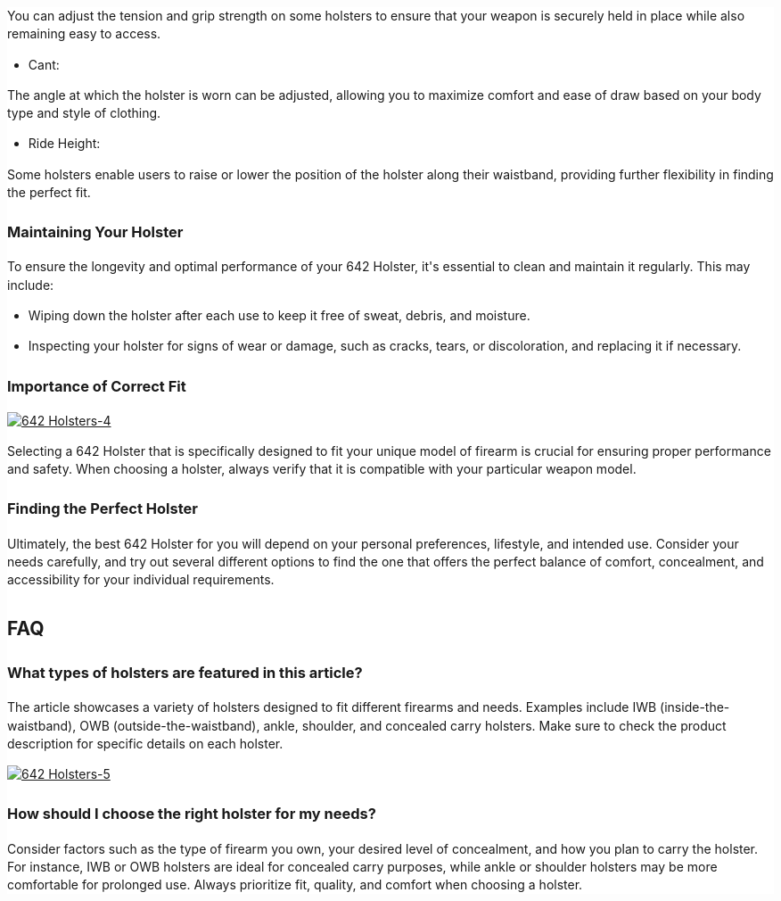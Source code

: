 You can adjust the tension and grip strength on some holsters to ensure that your weapon is securely held in place while also remaining easy to access.

- Cant:

The angle at which the holster is worn can be adjusted, allowing you to maximize comfort and ease of draw based on your body type and style of clothing.

- Ride Height:

Some holsters enable users to raise or lower the position of the holster along their waistband, providing further flexibility in finding the perfect fit.

### Maintaining Your Holster

To ensure the longevity and optimal performance of your 642 Holster, it's essential to clean and maintain it regularly. This may include:

- Wiping down the holster after each use to keep it free of sweat, debris, and moisture.

- Inspecting your holster for signs of wear or damage, such as cracks, tears, or discoloration, and replacing it if necessary.

### Importance of Correct Fit

<div><a href="https://serp.ly/@universityofguns/amazon/642-holsters?utm_source=universityofguns&utm_medium=organic&utm_campaign=website"><img src="https://imagedelivery.net/vy2bglCGN6hEeWOnSe2c7A/642+Holsters-4/public" alt="642 Holsters-4"></a></div>

Selecting a 642 Holster that is specifically designed to fit your unique model of firearm is crucial for ensuring proper performance and safety. When choosing a holster, always verify that it is compatible with your particular weapon model.

### Finding the Perfect Holster

Ultimately, the best 642 Holster for you will depend on your personal preferences, lifestyle, and intended use. Consider your needs carefully, and try out several different options to find the one that offers the perfect balance of comfort, concealment, and accessibility for your individual requirements.

## FAQ

### What types of holsters are featured in this article?

The article showcases a variety of holsters designed to fit different firearms and needs. Examples include IWB (inside-the-waistband), OWB (outside-the-waistband), ankle, shoulder, and concealed carry holsters. Make sure to check the product description for specific details on each holster.

<div><a href="https://serp.ly/@universityofguns/amazon/642-holsters?utm_source=universityofguns&utm_medium=organic&utm_campaign=website"><img src="https://imagedelivery.net/vy2bglCGN6hEeWOnSe2c7A/642+Holsters-5/public" alt="642 Holsters-5"></a></div>

### How should I choose the right holster for my needs?

Consider factors such as the type of firearm you own, your desired level of concealment, and how you plan to carry the holster. For instance, IWB or OWB holsters are ideal for concealed carry purposes, while ankle or shoulder holsters may be more comfortable for prolonged use. Always prioritize fit, quality, and comfort when choosing a holster.
